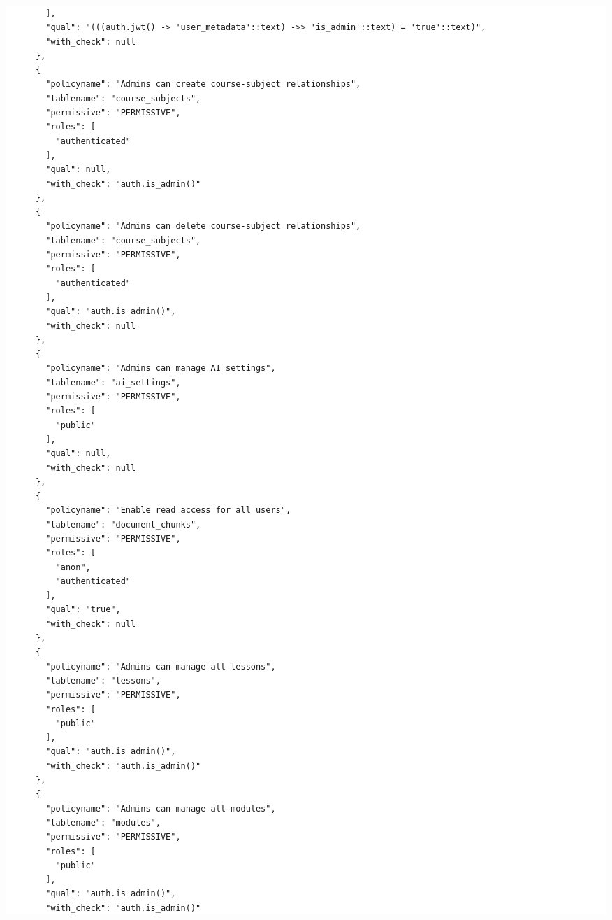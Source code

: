             ],
            "qual": "(((auth.jwt() -> 'user_metadata'::text) ->> 'is_admin'::text) = 'true'::text)",
            "with_check": null
          },
          {
            "policyname": "Admins can create course-subject relationships",
            "tablename": "course_subjects",
            "permissive": "PERMISSIVE",
            "roles": [
              "authenticated"
            ],
            "qual": null,
            "with_check": "auth.is_admin()"
          },
          {
            "policyname": "Admins can delete course-subject relationships",
            "tablename": "course_subjects",
            "permissive": "PERMISSIVE",
            "roles": [
              "authenticated"
            ],
            "qual": "auth.is_admin()",
            "with_check": null
          },
          {
            "policyname": "Admins can manage AI settings",
            "tablename": "ai_settings",
            "permissive": "PERMISSIVE",
            "roles": [
              "public"
            ],
            "qual": null,
            "with_check": null
          },
          {
            "policyname": "Enable read access for all users",
            "tablename": "document_chunks",
            "permissive": "PERMISSIVE",
            "roles": [
              "anon",
              "authenticated"
            ],
            "qual": "true",
            "with_check": null
          },
          {
            "policyname": "Admins can manage all lessons",
            "tablename": "lessons",
            "permissive": "PERMISSIVE",
            "roles": [
              "public"
            ],
            "qual": "auth.is_admin()",
            "with_check": "auth.is_admin()"
          },
          {
            "policyname": "Admins can manage all modules",
            "tablename": "modules",
            "permissive": "PERMISSIVE",
            "roles": [
              "public"
            ],
            "qual": "auth.is_admin()",
            "with_check": "auth.is_admin()"